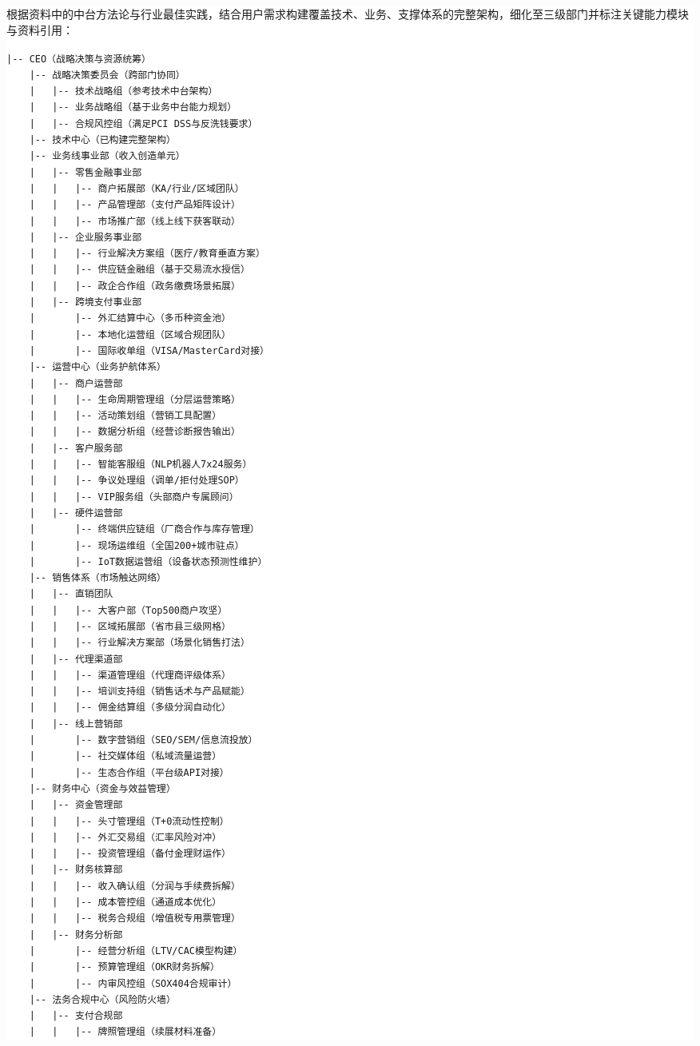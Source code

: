 根据资料中的中台方法论与行业最佳实践，结合用户需求构建覆盖技术、业务、支撑体系的完整架构，细化至三级部门并标注关键能力模块与资料引用：

```ascii
|-- CEO（战略决策与资源统筹）
    |-- 战略决策委员会（跨部门协同）
    |   |-- 技术战略组（参考技术中台架构）
    |   |-- 业务战略组（基于业务中台能力规划）
    |   |-- 合规风控组（满足PCI DSS与反洗钱要求）
    |-- 技术中心（已构建完整架构）
    |-- 业务线事业部（收入创造单元）
    |   |-- 零售金融事业部
    |   |   |-- 商户拓展部（KA/行业/区域团队）
    |   |   |-- 产品管理部（支付产品矩阵设计）
    |   |   |-- 市场推广部（线上线下获客联动）
    |   |-- 企业服务事业部
    |   |   |-- 行业解决方案组（医疗/教育垂直方案）
    |   |   |-- 供应链金融组（基于交易流水授信）
    |   |   |-- 政企合作组（政务缴费场景拓展）
    |   |-- 跨境支付事业部
    |       |-- 外汇结算中心（多币种资金池）
    |       |-- 本地化运营组（区域合规团队）
    |       |-- 国际收单组（VISA/MasterCard对接）
    |-- 运营中心（业务护航体系）
    |   |-- 商户运营部
    |   |   |-- 生命周期管理组（分层运营策略）
    |   |   |-- 活动策划组（营销工具配置）
    |   |   |-- 数据分析组（经营诊断报告输出）
    |   |-- 客户服务部
    |   |   |-- 智能客服组（NLP机器人7x24服务）
    |   |   |-- 争议处理组（调单/拒付处理SOP）
    |   |   |-- VIP服务组（头部商户专属顾问）
    |   |-- 硬件运营部
    |       |-- 终端供应链组（厂商合作与库存管理）
    |       |-- 现场运维组（全国200+城市驻点）
    |       |-- IoT数据运营组（设备状态预测性维护）
    |-- 销售体系（市场触达网络）
    |   |-- 直销团队
    |   |   |-- 大客户部（Top500商户攻坚）
    |   |   |-- 区域拓展部（省市县三级网格）
    |   |   |-- 行业解决方案部（场景化销售打法）
    |   |-- 代理渠道部
    |   |   |-- 渠道管理组（代理商评级体系）
    |   |   |-- 培训支持组（销售话术与产品赋能）
    |   |   |-- 佣金结算组（多级分润自动化）
    |   |-- 线上营销部
    |       |-- 数字营销组（SEO/SEM/信息流投放）
    |       |-- 社交媒体组（私域流量运营）
    |       |-- 生态合作组（平台级API对接）
    |-- 财务中心（资金与效益管理）
    |   |-- 资金管理部
    |   |   |-- 头寸管理组（T+0流动性控制）
    |   |   |-- 外汇交易组（汇率风险对冲）
    |   |   |-- 投资管理组（备付金理财运作）
    |   |-- 财务核算部
    |   |   |-- 收入确认组（分润与手续费拆解）
    |   |   |-- 成本管控组（通道成本优化）
    |   |   |-- 税务合规组（增值税专用票管理）
    |   |-- 财务分析部
    |       |-- 经营分析组（LTV/CAC模型构建）
    |       |-- 预算管理组（OKR财务拆解）
    |       |-- 内审风控组（SOX404合规审计）
    |-- 法务合规中心（风险防火墙）
    |   |-- 支付合规部
    |   |   |-- 牌照管理组（续展材料准备）
```